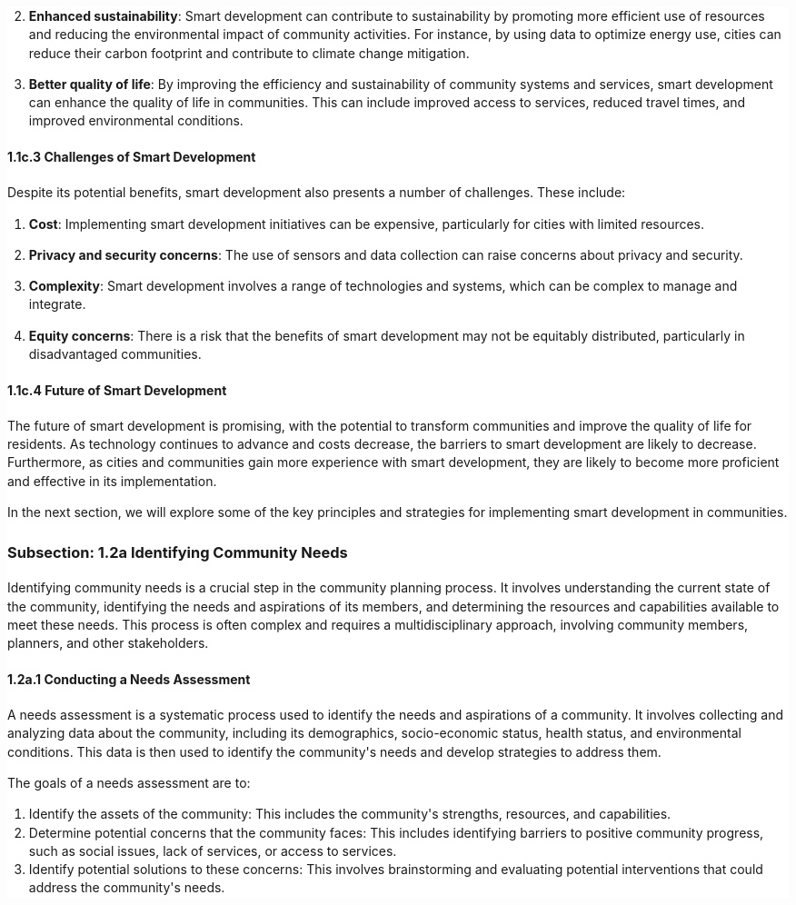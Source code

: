 2. **Enhanced sustainability**: Smart development can contribute to sustainability by promoting more efficient use of resources and reducing the environmental impact of community activities. For instance, by using data to optimize energy use, cities can reduce their carbon footprint and contribute to climate change mitigation.

3. **Better quality of life**: By improving the efficiency and sustainability of community systems and services, smart development can enhance the quality of life in communities. This can include improved access to services, reduced travel times, and improved environmental conditions.

#### 1.1c.3 Challenges of Smart Development

Despite its potential benefits, smart development also presents a number of challenges. These include:

1. **Cost**: Implementing smart development initiatives can be expensive, particularly for cities with limited resources.

2. **Privacy and security concerns**: The use of sensors and data collection can raise concerns about privacy and security.

3. **Complexity**: Smart development involves a range of technologies and systems, which can be complex to manage and integrate.

4. **Equity concerns**: There is a risk that the benefits of smart development may not be equitably distributed, particularly in disadvantaged communities.

#### 1.1c.4 Future of Smart Development

The future of smart development is promising, with the potential to transform communities and improve the quality of life for residents. As technology continues to advance and costs decrease, the barriers to smart development are likely to decrease. Furthermore, as cities and communities gain more experience with smart development, they are likely to become more proficient and effective in its implementation.

In the next section, we will explore some of the key principles and strategies for implementing smart development in communities.




### Subsection: 1.2a Identifying Community Needs

Identifying community needs is a crucial step in the community planning process. It involves understanding the current state of the community, identifying the needs and aspirations of its members, and determining the resources and capabilities available to meet these needs. This process is often complex and requires a multidisciplinary approach, involving community members, planners, and other stakeholders.

#### 1.2a.1 Conducting a Needs Assessment

A needs assessment is a systematic process used to identify the needs and aspirations of a community. It involves collecting and analyzing data about the community, including its demographics, socio-economic status, health status, and environmental conditions. This data is then used to identify the community's needs and develop strategies to address them.

The goals of a needs assessment are to:

1. Identify the assets of the community: This includes the community's strengths, resources, and capabilities.
2. Determine potential concerns that the community faces: This includes identifying barriers to positive community progress, such as social issues, lack of services, or access to services.
3. Identify potential solutions to these concerns: This involves brainstorming and evaluating potential interventions that could address the community's needs.
